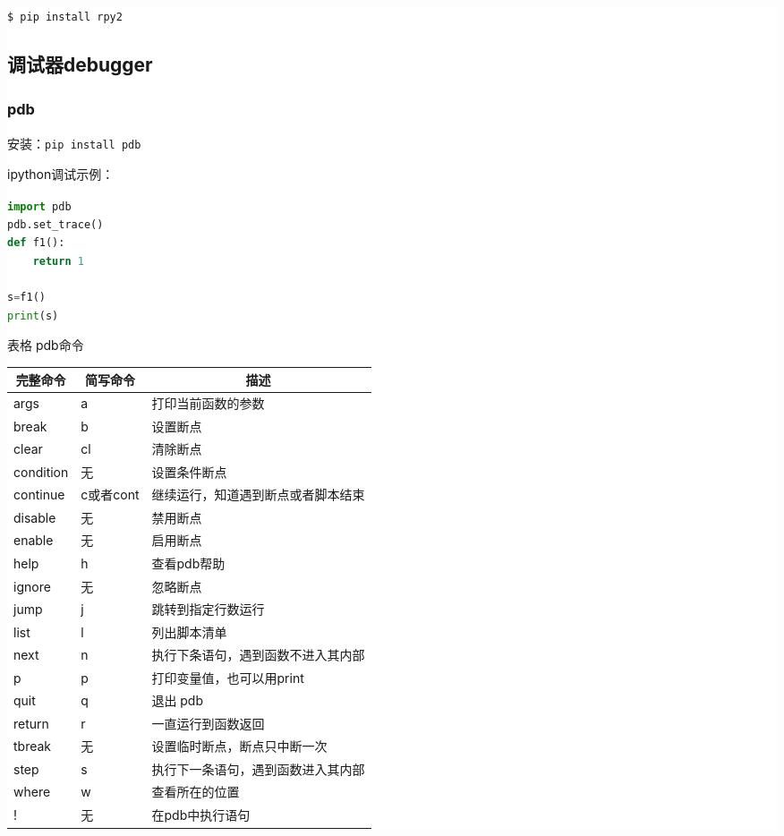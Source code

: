 ```shell
$ pip install rpy2
```



## 调试器debugger

### pdb

安装：`pip install pdb`

ipython调试示例：

```python
import pdb
pdb.set_trace()
def f1():
    return 1

s=f1()
print(s)
```



表格 pdb命令

| 完整命令  | 简写命令  | 描述                               |
| --------- | --------- | ---------------------------------- |
| args      | a         | 打印当前函数的参数                 |
| break     | b         | 设置断点                           |
| clear     | cl        | 清除断点                           |
| condition | 无        | 设置条件断点                       |
| continue  | c或者cont | 继续运行，知道遇到断点或者脚本结束 |
| disable   | 无        | 禁用断点                           |
| enable    | 无        | 启用断点                           |
| help      | h         | 查看pdb帮助                        |
| ignore    | 无        | 忽略断点                           |
| jump      | j         | 跳转到指定行数运行                 |
| list      | l         | 列出脚本清单                       |
| next      | n         | 执行下条语句，遇到函数不进入其内部 |
| p         | p         | 打印变量值，也可以用print          |
| quit      | q         | 退出 pdb                           |
| return    | r         | 一直运行到函数返回                 |
| tbreak    | 无        | 设置临时断点，断点只中断一次       |
| step      | s         | 执行下一条语句，遇到函数进入其内部 |
| where     | w         | 查看所在的位置                     |
| !         | 无        | 在pdb中执行语句                    |
